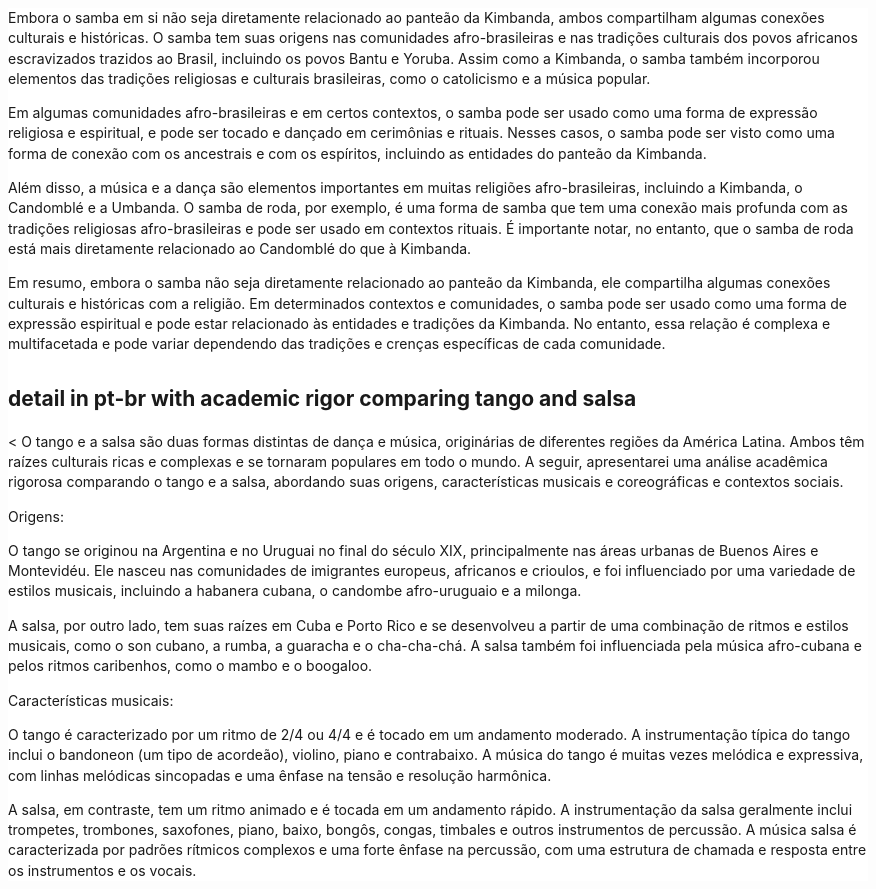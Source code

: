 Embora o samba em si não seja diretamente relacionado ao panteão da Kimbanda, ambos compartilham algumas conexões culturais e históricas. O samba tem suas origens nas comunidades afro-brasileiras e nas tradições culturais dos povos africanos escravizados trazidos ao Brasil, incluindo os povos Bantu e Yoruba. Assim como a Kimbanda, o samba também incorporou elementos das tradições religiosas e culturais brasileiras, como o catolicismo e a música popular.

Em algumas comunidades afro-brasileiras e em certos contextos, o samba pode ser usado como uma forma de expressão religiosa e espiritual, e pode ser tocado e dançado em cerimônias e rituais. Nesses casos, o samba pode ser visto como uma forma de conexão com os ancestrais e com os espíritos, incluindo as entidades do panteão da Kimbanda.

Além disso, a música e a dança são elementos importantes em muitas religiões afro-brasileiras, incluindo a Kimbanda, o Candomblé e a Umbanda. O samba de roda, por exemplo, é uma forma de samba que tem uma conexão mais profunda com as tradições religiosas afro-brasileiras e pode ser usado em contextos rituais. É importante notar, no entanto, que o samba de roda está mais diretamente relacionado ao Candomblé do que à Kimbanda.

Em resumo, embora o samba não seja diretamente relacionado ao panteão da Kimbanda, ele compartilha algumas conexões culturais e históricas com a religião. Em determinados contextos e comunidades, o samba pode ser usado como uma forma de expressão espiritual e pode estar relacionado às entidades e tradições da Kimbanda. No entanto, essa relação é complexa e multifacetada e pode variar dependendo das tradições e crenças específicas de cada comunidade.

## detail in pt-br with academic rigor comparing tango and salsa

< O tango e a salsa são duas formas distintas de dança e música, originárias de diferentes regiões da América Latina. Ambos têm raízes culturais ricas e complexas e se tornaram populares em todo o mundo. A seguir, apresentarei uma análise acadêmica rigorosa comparando o tango e a salsa, abordando suas origens, características musicais e coreográficas e contextos sociais.

Origens:

O tango se originou na Argentina e no Uruguai no final do século XIX, principalmente nas áreas urbanas de Buenos Aires e Montevidéu. Ele nasceu nas comunidades de imigrantes europeus, africanos e crioulos, e foi influenciado por uma variedade de estilos musicais, incluindo a habanera cubana, o candombe afro-uruguaio e a milonga.

A salsa, por outro lado, tem suas raízes em Cuba e Porto Rico e se desenvolveu a partir de uma combinação de ritmos e estilos musicais, como o son cubano, a rumba, a guaracha e o cha-cha-chá. A salsa também foi influenciada pela música afro-cubana e pelos ritmos caribenhos, como o mambo e o boogaloo.

Características musicais:

O tango é caracterizado por um ritmo de 2/4 ou 4/4 e é tocado em um andamento moderado. A instrumentação típica do tango inclui o bandoneon (um tipo de acordeão), violino, piano e contrabaixo. A música do tango é muitas vezes melódica e expressiva, com linhas melódicas sincopadas e uma ênfase na tensão e resolução harmônica.

A salsa, em contraste, tem um ritmo animado e é tocada em um andamento rápido. A instrumentação da salsa geralmente inclui trompetes, trombones, saxofones, piano, baixo, bongôs, congas, timbales e outros instrumentos de percussão. A música salsa é caracterizada por padrões rítmicos complexos e uma forte ênfase na percussão, com uma estrutura de chamada e resposta entre os instrumentos e os vocais.
